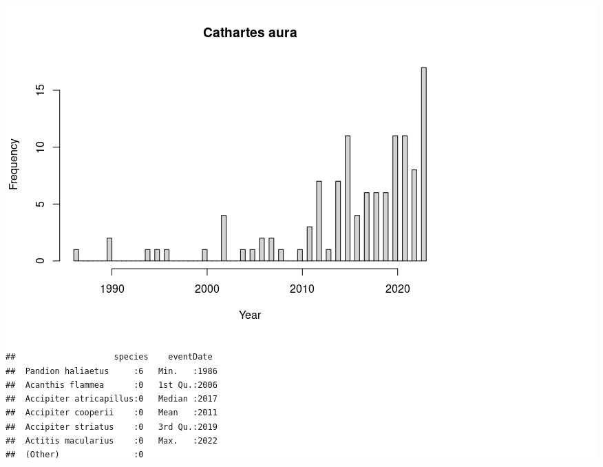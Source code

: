 ![](appendix_1_files/figure-gfm/unnamed-chunk-9-60.png)

    ##                    species    eventDate   
    ##  Pandion haliaetus     :6   Min.   :1986  
    ##  Acanthis flammea      :0   1st Qu.:2006  
    ##  Accipiter atricapillus:0   Median :2017  
    ##  Accipiter cooperii    :0   Mean   :2011  
    ##  Accipiter striatus    :0   3rd Qu.:2019  
    ##  Actitis macularius    :0   Max.   :2022  
    ##  (Other)               :0
